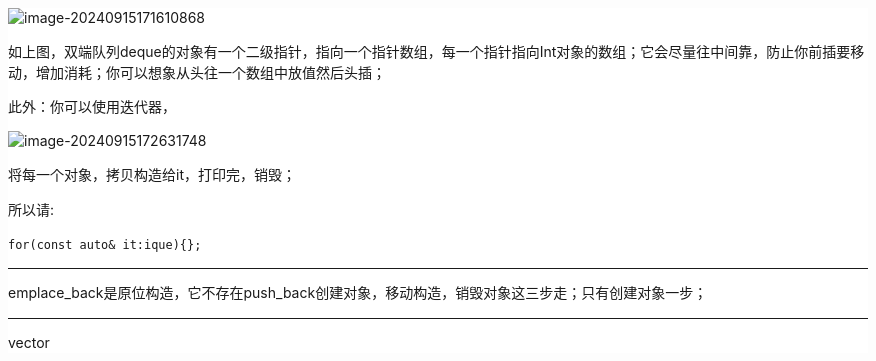 ![image-20240915171610868](C++学习笔记.assets/image-20240915171610868.png)

如上图，双端队列deque的对象有一个二级指针，指向一个指针数组，每一个指针指向Int对象的数组；它会尽量往中间靠，防止你前插要移动，增加消耗；你可以想象从头往一个数组中放值然后头插；

此外：你可以使用迭代器，



![image-20240915172631748](C++学习笔记.assets/image-20240915172631748.png)

将每一个对象，拷贝构造给it，打印完，销毁；

所以请:
```
for(const auto& it:ique){};
```

***

emplace_back是原位构造，它不存在push_back创建对象，移动构造，销毁对象这三步走；只有创建对象一步；

***

vector<Object>增容的话，消耗巨大，所以vector和deque可以配合使用（TODO）？







***

list：双向链表

![image-20240915173819149](C++学习笔记.assets/image-20240915173819149.png)

deque和vector没有remove，因为前两者要求数据紧凑，你remove开销太大；

unique之前要排好序，否则不连续的相同的值不会被删除；

list自己有sort；

****

实现一个Int包装类，写好所有的构造析构函数，往vector中添加删除元素，可以模拟不同操作的消耗；

***

vector.reserve比不reserve消耗更小；

***

![image-20240915174357661](C++学习笔记.assets/image-20240915174357661.png)

***

vector<Object>sort的时候开销巨大，排序时，要调用移动构造+赋值；

而list<Object>sort时候没消耗，他只是改变pre和next的值；

在list排序后再导入到vector；
